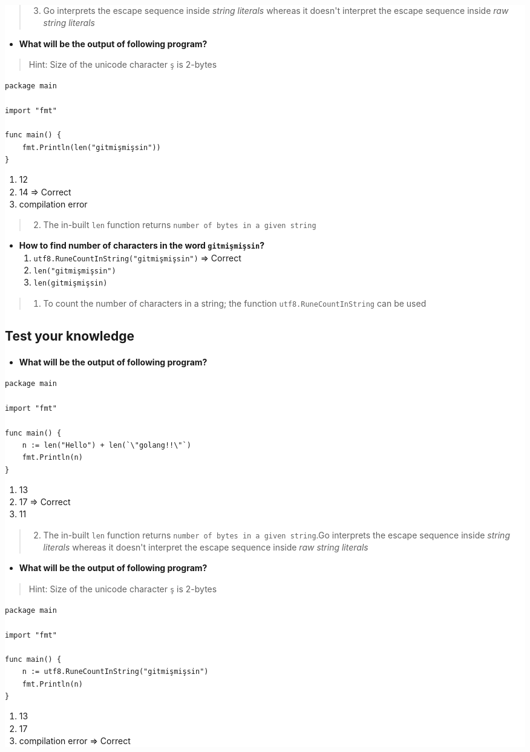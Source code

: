 > 3. Go interprets the escape sequence inside _string literals_ whereas it doesn't interpret the escape sequence inside _raw string literals_

* **What will be the output of following program?**
> Hint: Size of the unicode character `ş` is 2-bytes
```golang
package main

import "fmt"

func main() {
    fmt.Println(len("gitmişmişsin"))
}
```
   1. 12
   2. 14  => Correct
   3. compilation error  
  
> 2. The in-built `len` function returns `number of bytes in a given string`

* **How to find number of characters in the word `gitmişmişsin`?**
   1. `utf8.RuneCountInString("gitmişmişsin")` => Correct
   2. `len("gitmişmişsin")`  
   3. `len(gitmişmişsin)`  
  
> 1. To count the number of characters in a string; the function `utf8.RuneCountInString` can be used

## Test your knowledge
* **What will be the output of following program?**
```golang
package main

import "fmt"

func main() {
    n := len("Hello") + len(`\"golang!!\"`)
    fmt.Println(n)
}
```
   1. 13
   2. 17  => Correct
   3. 11  
  
> 2. The in-built `len` function returns `number of bytes in a given string`.Go interprets the escape sequence inside _string literals_ whereas it doesn't interpret the escape sequence inside _raw string literals_

* **What will be the output of following program?**
> Hint: Size of the unicode character `ş` is 2-bytes
```golang
package main

import "fmt"

func main() {
    n := utf8.RuneCountInString("gitmişmişsin")
    fmt.Println(n)
}
```
   1. 13
   2. 17  
   3. compilation error  => Correct
  